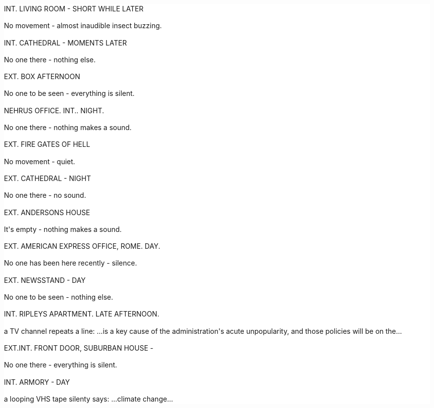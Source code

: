 
INT. LIVING ROOM - SHORT WHILE LATER

No movement - almost inaudible insect buzzing.



INT. CATHEDRAL - MOMENTS LATER

No one there - nothing else.



EXT. BOX AFTERNOON

No one to be seen - everything is silent.



NEHRUS OFFICE. INT.. NIGHT.

No one there - nothing makes a sound.



EXT. FIRE GATES OF HELL

No movement - quiet.



EXT. CATHEDRAL - NIGHT

No one there - no sound.



EXT. ANDERSONS HOUSE

It's empty - nothing makes a sound.



EXT. AMERICAN EXPRESS OFFICE, ROME. DAY.

No one has been here recently - silence.



EXT. NEWSSTAND - DAY

No one to be seen - nothing else.



INT. RIPLEYS APARTMENT. LATE AFTERNOON.

a TV channel repeats a line: ...is a key cause of the administration's acute unpopularity, and those policies will be on the...


EXT.INT. FRONT DOOR, SUBURBAN HOUSE -

No one there - everything is silent.



INT. ARMORY - DAY

a looping VHS tape silenty says: ...climate change...

